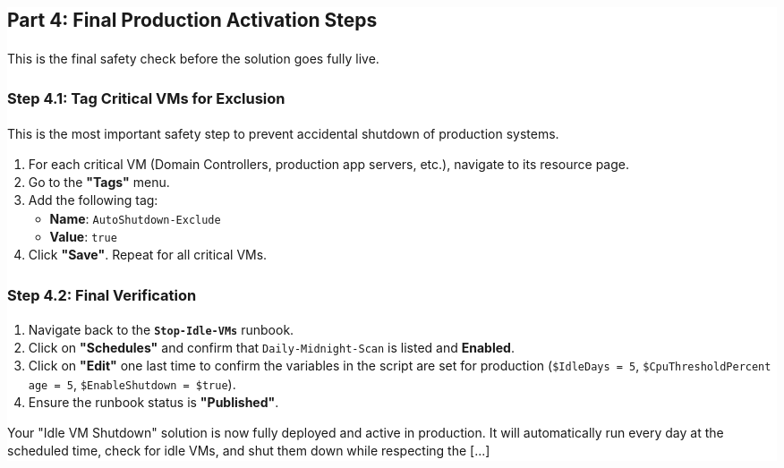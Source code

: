 
## Part 4: Final Production Activation Steps

This is the final safety check before the solution goes fully live.

### Step 4.1: Tag Critical VMs for Exclusion

This is the most important safety step to prevent accidental shutdown of production systems.

1.  For each critical VM (Domain Controllers, production app servers, etc.), navigate to its resource page.
2.  Go to the **"Tags"** menu.
3.  Add the following tag:
    *   **Name**: `AutoShutdown-Exclude`
    *   **Value**: `true`
4.  Click **"Save"**. Repeat for all critical VMs.

### Step 4.2: Final Verification

1.  Navigate back to the **`Stop-Idle-VMs`** runbook.
2.  Click on **"Schedules"** and confirm that `Daily-Midnight-Scan` is listed and **Enabled**.
3.  Click on **"Edit"** one last time to confirm the variables in the script are set for production (`$IdleDays = 5`, `$CpuThresholdPercentage = 5`, `$EnableShutdown = $true`).
4.  Ensure the runbook status is **"Published"**.

Your "Idle VM Shutdown" solution is now fully deployed and active in production. It will automatically run every day at the scheduled time, check for idle VMs, and shut them down while respecting the [...]

